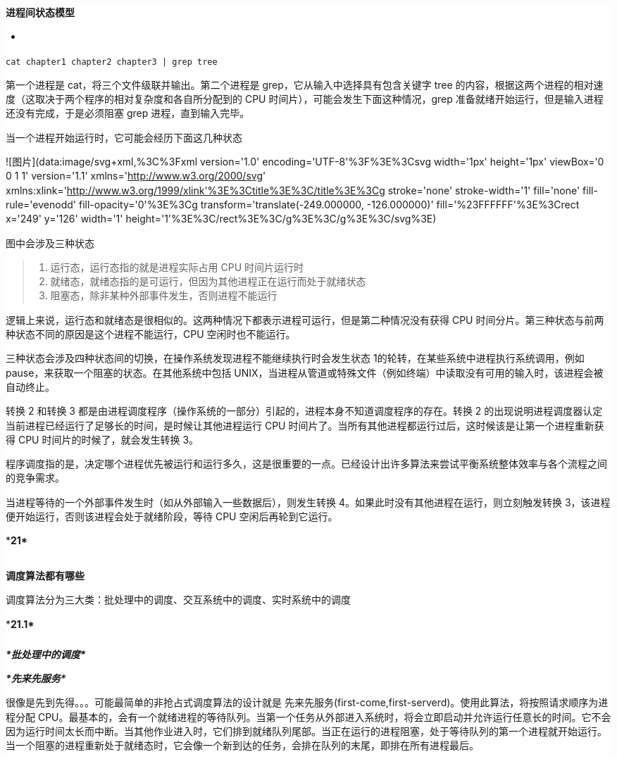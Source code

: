 **进程间状态模型**



- 

```
cat chapter1 chapter2 chapter3 | grep tree
```



第一个进程是 cat，将三个文件级联并输出。第二个进程是 grep，它从输入中选择具有包含关键字 tree 的内容，根据这两个进程的相对速度（这取决于两个程序的相对复杂度和各自所分配到的 CPU 时间片），可能会发生下面这种情况，grep 准备就绪开始运行，但是输入进程还没有完成，于是必须阻塞 grep 进程，直到输入完毕。

当一个进程开始运行时，它可能会经历下面这几种状态



![图片](data:image/svg+xml,%3C%3Fxml version='1.0' encoding='UTF-8'%3F%3E%3Csvg width='1px' height='1px' viewBox='0 0 1 1' version='1.1' xmlns='http://www.w3.org/2000/svg' xmlns:xlink='http://www.w3.org/1999/xlink'%3E%3Ctitle%3E%3C/title%3E%3Cg stroke='none' stroke-width='1' fill='none' fill-rule='evenodd' fill-opacity='0'%3E%3Cg transform='translate(-249.000000, -126.000000)' fill='%23FFFFFF'%3E%3Crect x='249' y='126' width='1' height='1'%3E%3C/rect%3E%3C/g%3E%3C/g%3E%3C/svg%3E)

图中会涉及三种状态

> 1. 运行态，运行态指的就是进程实际占用 CPU 时间片运行时
> 2. 就绪态，就绪态指的是可运行，但因为其他进程正在运行而处于就绪状态
> 3. 阻塞态，除非某种外部事件发生，否则进程不能运行

逻辑上来说，运行态和就绪态是很相似的。这两种情况下都表示进程可运行，但是第二种情况没有获得 CPU 时间分片。第三种状态与前两种状态不同的原因是这个进程不能运行，CPU 空闲时也不能运行。

三种状态会涉及四种状态间的切换，在操作系统发现进程不能继续执行时会发生状态 1的轮转，在某些系统中进程执行系统调用，例如 pause，来获取一个阻塞的状态。在其他系统中包括 UNIX，当进程从管道或特殊文件（例如终端）中读取没有可用的输入时，该进程会被自动终止。

转换 2 和转换 3 都是由进程调度程序（操作系统的一部分）引起的，进程本身不知道调度程序的存在。转换 2 的出现说明进程调度器认定当前进程已经运行了足够长的时间，是时候让其他进程运行 CPU 时间片了。当所有其他进程都运行过后，这时候该是让第一个进程重新获得 CPU 时间片的时候了，就会发生转换 3。

程序调度指的是，决定哪个进程优先被运行和运行多久，这是很重要的一点。已经设计出许多算法来尝试平衡系统整体效率与各个流程之间的竞争需求。



当进程等待的一个外部事件发生时（如从外部输入一些数据后），则发生转换 4。如果此时没有其他进程在运行，则立刻触发转换 3，该进程便开始运行，否则该进程会处于就绪阶段，等待 CPU 空闲后再轮到它运行。

***21\***



##   

**调度算法都有哪些**

调度算法分为三大类：批处理中的调度、交互系统中的调度、实时系统中的调度

***21.1\***



###   

***\*批处理中的调度\****

***\*先来先服务\****

很像是先到先得。。。可能最简单的非抢占式调度算法的设计就是 先来先服务(first-come,first-serverd)。使用此算法，将按照请求顺序为进程分配 CPU。最基本的，会有一个就绪进程的等待队列。当第一个任务从外部进入系统时，将会立即启动并允许运行任意长的时间。它不会因为运行时间太长而中断。当其他作业进入时，它们排到就绪队列尾部。当正在运行的进程阻塞，处于等待队列的第一个进程就开始运行。当一个阻塞的进程重新处于就绪态时，它会像一个新到达的任务，会排在队列的末尾，即排在所有进程最后。
